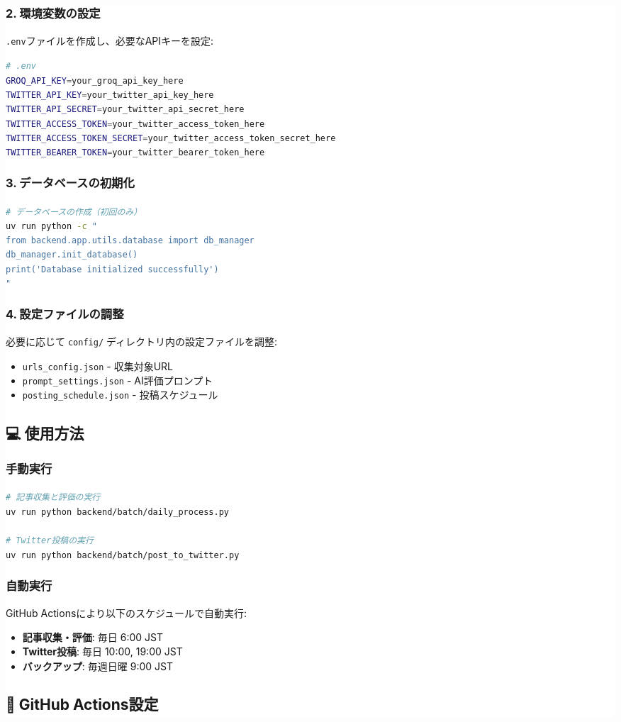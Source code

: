 ### 2. 環境変数の設定

`.env`ファイルを作成し、必要なAPIキーを設定:

```bash
# .env
GROQ_API_KEY=your_groq_api_key_here
TWITTER_API_KEY=your_twitter_api_key_here
TWITTER_API_SECRET=your_twitter_api_secret_here
TWITTER_ACCESS_TOKEN=your_twitter_access_token_here
TWITTER_ACCESS_TOKEN_SECRET=your_twitter_access_token_secret_here
TWITTER_BEARER_TOKEN=your_twitter_bearer_token_here
```

### 3. データベースの初期化

```bash
# データベースの作成（初回のみ）
uv run python -c "
from backend.app.utils.database import db_manager
db_manager.init_database()
print('Database initialized successfully')
"
```

### 4. 設定ファイルの調整

必要に応じて `config/` ディレクトリ内の設定ファイルを調整:

- `urls_config.json` - 収集対象URL
- `prompt_settings.json` - AI評価プロンプト
- `posting_schedule.json` - 投稿スケジュール

## 💻 使用方法

### 手動実行

```bash
# 記事収集と評価の実行
uv run python backend/batch/daily_process.py

# Twitter投稿の実行
uv run python backend/batch/post_to_twitter.py
```

### 自動実行

GitHub Actionsにより以下のスケジュールで自動実行:

- **記事収集・評価**: 毎日 6:00 JST
- **Twitter投稿**: 毎日 10:00, 19:00 JST
- **バックアップ**: 毎週日曜 9:00 JST

## 🔧 GitHub Actions設定
